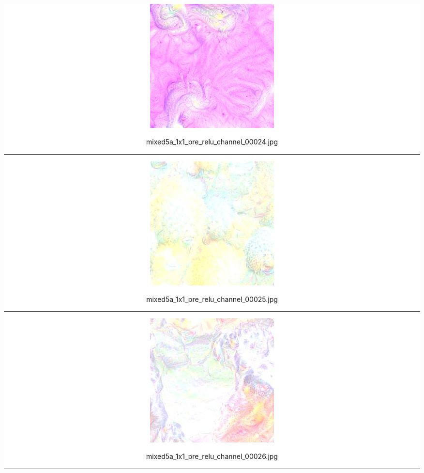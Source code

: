 <p align="center">  <img src="mixed5a_1x1_pre_relu_channel_00024.jpg?"> </p><p align="center">mixed5a_1x1_pre_relu_channel_00024.jpg</p>

***

<p align="center">  <img src="mixed5a_1x1_pre_relu_channel_00025.jpg?"> </p><p align="center">mixed5a_1x1_pre_relu_channel_00025.jpg</p>

***

<p align="center">  <img src="mixed5a_1x1_pre_relu_channel_00026.jpg?"> </p><p align="center">mixed5a_1x1_pre_relu_channel_00026.jpg</p>

***

